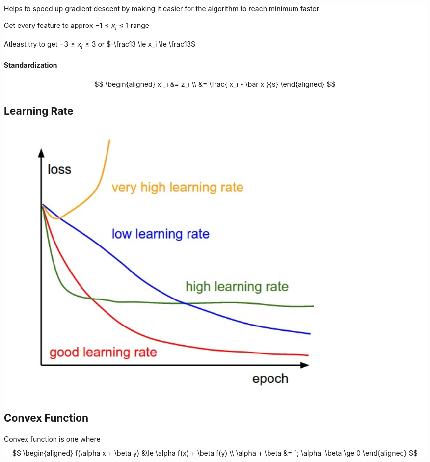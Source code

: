 Helps to speed up gradient descent by making it easier for the algorithm to reach minimum faster

Get every feature to approx $-1 \le x_i \le 1$ range

Atleast try to get $-3 \le x_i \le 3$ or $-\frac13 \le x_i \le \frac13$

#### Standardization

$$
\begin{aligned}
x'_i
&= z_i \\
&= \frac{ x_i - \bar x }{s}
\end{aligned}
$$

## Learning Rate

![img](./assets/1*rcmvCjQvsxrJi8Y4HpGcCw.png)

## Convex Function

Convex function is one where
$$
\begin{aligned}
f(\alpha x + \beta y) &\le \alpha f(x) + \beta f(y) \\
\alpha + \beta &= 1; \alpha, \beta \ge 0
\end{aligned}
$$
